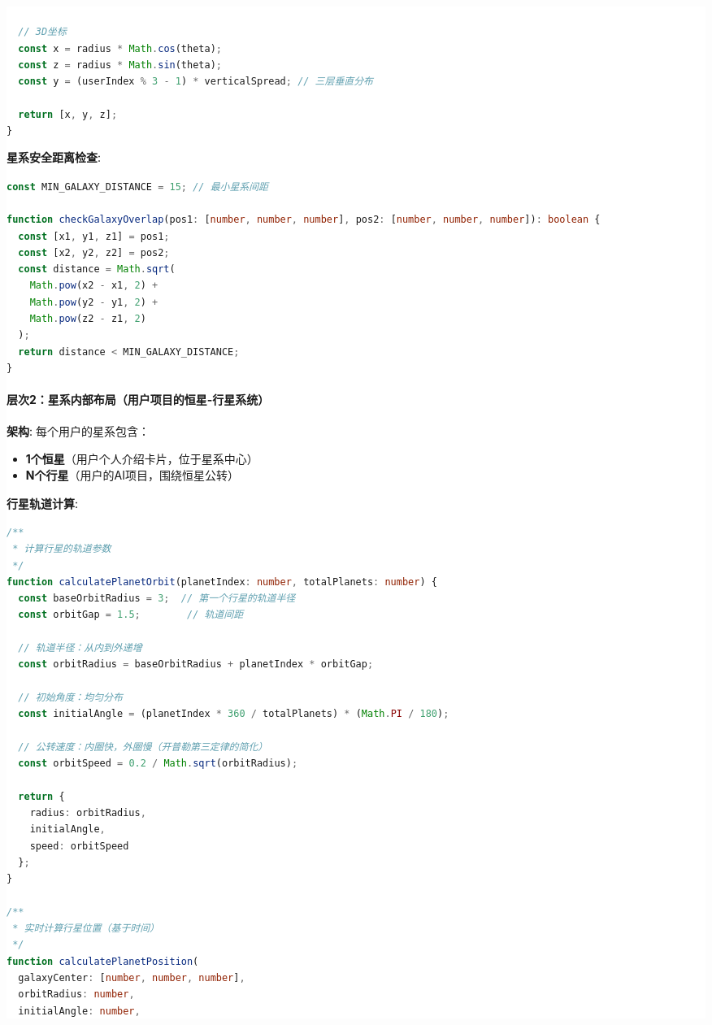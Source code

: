 ```typescript
  
  // 3D坐标
  const x = radius * Math.cos(theta);
  const z = radius * Math.sin(theta);
  const y = (userIndex % 3 - 1) * verticalSpread; // 三层垂直分布
  
  return [x, y, z];
}
```

**星系安全距离检查**:
```typescript
const MIN_GALAXY_DISTANCE = 15; // 最小星系间距

function checkGalaxyOverlap(pos1: [number, number, number], pos2: [number, number, number]): boolean {
  const [x1, y1, z1] = pos1;
  const [x2, y2, z2] = pos2;
  const distance = Math.sqrt(
    Math.pow(x2 - x1, 2) + 
    Math.pow(y2 - y1, 2) + 
    Math.pow(z2 - z1, 2)
  );
  return distance < MIN_GALAXY_DISTANCE;
}
```

#### 层次2：星系内部布局（用户项目的恒星-行星系统）

**架构**: 每个用户的星系包含：
- **1个恒星**（用户个人介绍卡片，位于星系中心）
- **N个行星**（用户的AI项目，围绕恒星公转）

**行星轨道计算**:
```typescript
/**
 * 计算行星的轨道参数
 */
function calculatePlanetOrbit(planetIndex: number, totalPlanets: number) {
  const baseOrbitRadius = 3;  // 第一个行星的轨道半径
  const orbitGap = 1.5;        // 轨道间距
  
  // 轨道半径：从内到外递增
  const orbitRadius = baseOrbitRadius + planetIndex * orbitGap;
  
  // 初始角度：均匀分布
  const initialAngle = (planetIndex * 360 / totalPlanets) * (Math.PI / 180);
  
  // 公转速度：内圈快，外圈慢（开普勒第三定律的简化）
  const orbitSpeed = 0.2 / Math.sqrt(orbitRadius);
  
  return {
    radius: orbitRadius,
    initialAngle,
    speed: orbitSpeed
  };
}

/**
 * 实时计算行星位置（基于时间）
 */
function calculatePlanetPosition(
  galaxyCenter: [number, number, number],
  orbitRadius: number,
  initialAngle: number,
```